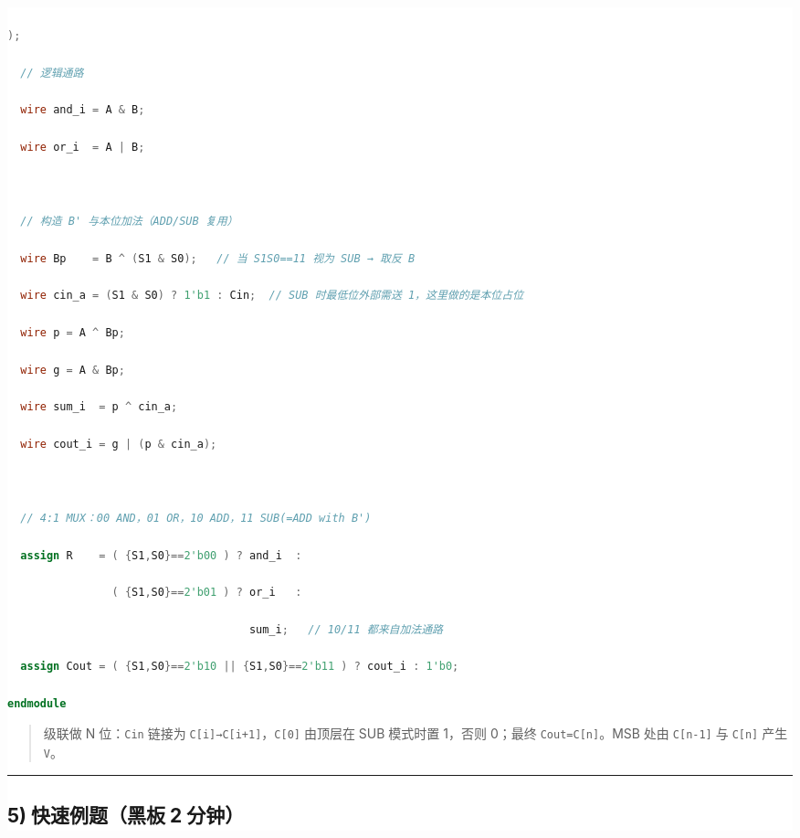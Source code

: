 ```verilog

);

  // 逻辑通路

  wire and_i = A & B;

  wire or_i  = A | B;



  // 构造 B' 与本位加法（ADD/SUB 复用）

  wire Bp    = B ^ (S1 & S0);   // 当 S1S0==11 视为 SUB → 取反 B

  wire cin_a = (S1 & S0) ? 1'b1 : Cin;  // SUB 时最低位外部需送 1，这里做的是本位占位

  wire p = A ^ Bp;

  wire g = A & Bp;

  wire sum_i  = p ^ cin_a;

  wire cout_i = g | (p & cin_a);



  // 4:1 MUX：00 AND，01 OR，10 ADD，11 SUB(=ADD with B')

  assign R    = ( {S1,S0}==2'b00 ) ? and_i  :

                ( {S1,S0}==2'b01 ) ? or_i   :

                                     sum_i;   // 10/11 都来自加法通路

  assign Cout = ( {S1,S0}==2'b10 || {S1,S0}==2'b11 ) ? cout_i : 1'b0;

endmodule

```



> 级联做 N 位：`Cin` 链接为 `C[i]→C[i+1]`，`C[0]` 由顶层在 SUB 模式时置 1，否则 0；最终 `Cout=C[n]`。MSB 处由 `C[n-1]` 与 `C[n]` 产生 `V`。



---



## 5) 快速例题（黑板 2 分钟）
